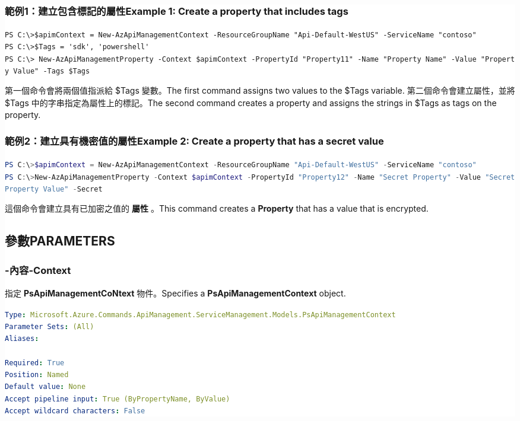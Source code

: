 ### <span data-ttu-id="45fbc-108">範例1：建立包含標記的屬性</span><span class="sxs-lookup"><span data-stu-id="45fbc-108">Example 1: Create a property that includes tags</span></span>
```
PS C:\>$apimContext = New-AzApiManagementContext -ResourceGroupName "Api-Default-WestUS" -ServiceName "contoso"
PS C:\>$Tags = 'sdk', 'powershell'
PS C:\> New-AzApiManagementProperty -Context $apimContext -PropertyId "Property11" -Name "Property Name" -Value "Property Value" -Tags $Tags
```

<span data-ttu-id="45fbc-109">第一個命令會將兩個值指派給 $Tags 變數。</span><span class="sxs-lookup"><span data-stu-id="45fbc-109">The first command assigns two values to the $Tags variable.</span></span>
<span data-ttu-id="45fbc-110">第二個命令會建立屬性，並將 $Tags 中的字串指定為屬性上的標記。</span><span class="sxs-lookup"><span data-stu-id="45fbc-110">The second command creates a property and assigns the strings in $Tags as tags on the property.</span></span>

### <span data-ttu-id="45fbc-111">範例2：建立具有機密值的屬性</span><span class="sxs-lookup"><span data-stu-id="45fbc-111">Example 2: Create a property that has a secret value</span></span>
```powershell
PS C:\>$apimContext = New-AzApiManagementContext -ResourceGroupName "Api-Default-WestUS" -ServiceName "contoso"
PS C:\>New-AzApiManagementProperty -Context $apimContext -PropertyId "Property12" -Name "Secret Property" -Value "Secret Property Value" -Secret
```

<span data-ttu-id="45fbc-112">這個命令會建立具有已加密之值的 **屬性** 。</span><span class="sxs-lookup"><span data-stu-id="45fbc-112">This command creates a **Property** that has a value that is encrypted.</span></span>

## <span data-ttu-id="45fbc-113">參數</span><span class="sxs-lookup"><span data-stu-id="45fbc-113">PARAMETERS</span></span>

### <span data-ttu-id="45fbc-114">-內容</span><span class="sxs-lookup"><span data-stu-id="45fbc-114">-Context</span></span>
<span data-ttu-id="45fbc-115">指定 **PsApiManagementCoNtext** 物件。</span><span class="sxs-lookup"><span data-stu-id="45fbc-115">Specifies a **PsApiManagementContext** object.</span></span>

```yaml
Type: Microsoft.Azure.Commands.ApiManagement.ServiceManagement.Models.PsApiManagementContext
Parameter Sets: (All)
Aliases:

Required: True
Position: Named
Default value: None
Accept pipeline input: True (ByPropertyName, ByValue)
Accept wildcard characters: False
```
